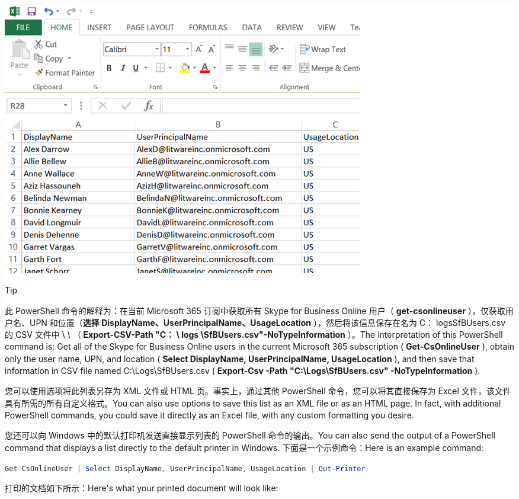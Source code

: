 ![保存到逗号分隔值 (CSV) 文件的 Skype for Business Online 用户数据的导入到 Excel 工作表的表示例。](media/o365-powershell-data-in-excel.png)
  
> [!TIP]
>  <span data-ttu-id="03181-249">此 PowerShell 命令的解释为：在当前 Microsoft 365 订阅中获取所有 Skype for Business Online 用户（ **get-csonlineuser** ），仅获取用户名、UPN 和位置（**选择 DisplayName、UserPrincipalName、UsageLocation** ），然后将该信息保存在名为 C： logsSfBUsers.csv 的 CSV 文件中 \\ \\ （ **Export-CSV-Path "C： \\ logs \\SfBUsers.csv"-NoTypeInformation** ）。</span><span class="sxs-lookup"><span data-stu-id="03181-249">The interpretation of this PowerShell command is: Get all of the Skype for Business Online users in the current Microsoft 365 subscription ( **Get-CsOnlineUser** ), obtain only the user name, UPN, and location ( **Select DisplayName, UserPrincipalName, UsageLocation** ), and then save that information in CSV file named C:\\Logs\\SfBUsers.csv ( **Export-Csv -Path "C:\\Logs\\SfBUsers.csv" -NoTypeInformation** ).</span></span>
  
<span data-ttu-id="03181-p131">您可以使用选项将此列表另存为 XML 文件或 HTML 页。事实上，通过其他 PowerShell 命令，您可以将其直接保存为 Excel 文件，该文件具有所需的所有自定义格式。</span><span class="sxs-lookup"><span data-stu-id="03181-p131">You can also use options to save this list as an XML file or as an HTML page. In fact, with additional PowerShell commands, you could save it directly as an Excel file, with any custom formatting you desire.</span></span> 
  
<span data-ttu-id="03181-252">您还可以向 Windows 中的默认打印机发送直接显示列表的 PowerShell 命令的输出。</span><span class="sxs-lookup"><span data-stu-id="03181-252">You can also send the output of a PowerShell command that displays a list directly to the default printer in Windows.</span></span> <span data-ttu-id="03181-253">下面是一个示例命令：</span><span class="sxs-lookup"><span data-stu-id="03181-253">Here is an example command:</span></span>
  
```powershell
Get-CsOnlineUser | Select DisplayName, UserPrincipalName, UsageLocation | Out-Printer
```

<span data-ttu-id="03181-254">打印的文档如下所示：</span><span class="sxs-lookup"><span data-stu-id="03181-254">Here's what your printed document will look like:</span></span>
  